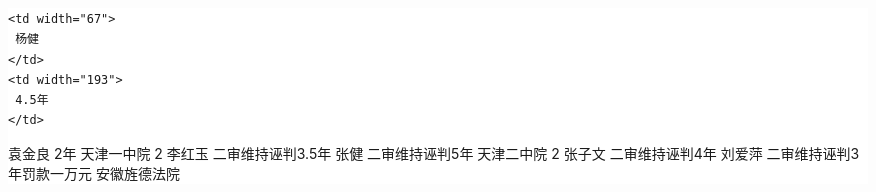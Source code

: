     <td width="67">
     杨健
    </td>
    <td width="193">
     4.5年
    </td>
   </tr>
   <tr>
    <td width="67">
     袁金良
    </td>
    <td width="193">
     2年
    </td>
   </tr>
   <tr>
    <td rowspan="2" width="114">
     天津一中院
    </td>
    <td rowspan="2" width="51">
     2
    </td>
    <td width="67">
     李红玉
    </td>
    <td width="193">
     二审维持诬判3.5年
    </td>
   </tr>
   <tr>
    <td width="67">
     张健
    </td>
    <td width="193">
     二审维持诬判5年
    </td>
   </tr>
   <tr>
    <td rowspan="2" width="114">
     天津二中院
    </td>
    <td rowspan="2" width="51">
     2
    </td>
    <td width="67">
     张子文
    </td>
    <td width="193">
     二审维持诬判4年
    </td>
   </tr>
   <tr>
    <td width="67">
     刘爱萍
    </td>
    <td width="193">
     二审维持诬判3年罚款一万元
    </td>
   </tr>
   <tr>
    <td nowrap="nowrap" width="114">
     安徽旌德法院
    </td>
    <td width="51">